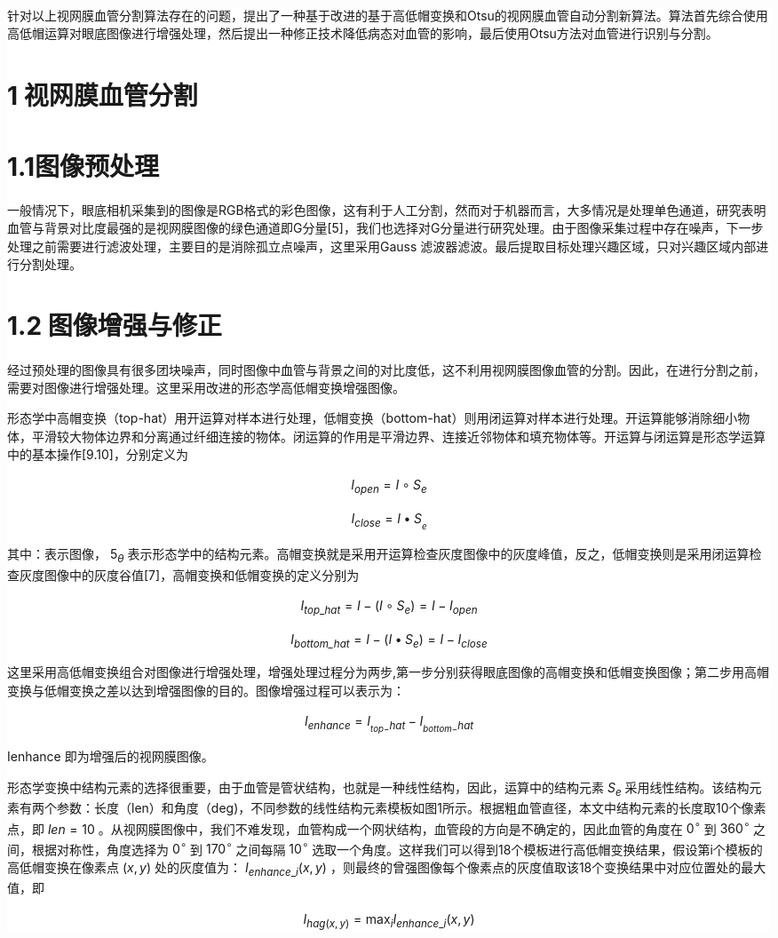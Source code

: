 针对以上视网膜血管分割算法存在的问题，提出了一种基于改进的基于高低帽变换和Otsu的视网膜血管自动分割新算法。算法首先综合使用高低帽运算对眼底图像进行增强处理，然后提出一种修正技术降低病态对血管的影响，最后使用Otsu方法对血管进行识别与分割。

# 1 视网膜血管分割

# 1.1图像预处理

一般情况下，眼底相机采集到的图像是RGB格式的彩色图像，这有利于人工分割，然而对于机器而言，大多情况是处理单色通道，研究表明血管与背景对比度最强的是视网膜图像的绿色通道即G分量[5]，我们也选择对G分量进行研究处理。由于图像采集过程中存在噪声，下一步处理之前需要进行滤波处理，主要目的是消除孤立点噪声，这里采用Gauss 滤波器滤波。最后提取目标处理兴趣区域，只对兴趣区域内部进行分割处理。

# 1.2 图像增强与修正

经过预处理的图像具有很多团块噪声，同时图像中血管与背景之间的对比度低，这不利用视网膜图像血管的分割。因此，在进行分割之前，需要对图像进行增强处理。这里采用改进的形态学高低帽变换增强图像。

形态学中高帽变换（top-hat）用开运算对样本进行处理，低帽变换（bottom-hat）则用闭运算对样本进行处理。开运算能够消除细小物体，平滑较大物体边界和分离通过纤细连接的物体。闭运算的作用是平滑边界、连接近邻物体和填充物体等。开运算与闭运算是形态学运算中的基本操作[9.10]，分别定义为

$$
I _ { o p e n } = I \circ S _ { e }
$$

$$
I _ { c l o s e } = I \bullet S _ { _ e }
$$

其中：表示图像， $5 _ { \theta }$ 表示形态学中的结构元素。高帽变换就是采用开运算检查灰度图像中的灰度峰值，反之，低帽变换则是采用闭运算检查灰度图像中的灰度谷值[7]，高帽变换和低帽变换的定义分别为

$$
I _ { { \scriptscriptstyle t o p \_ h a t } } = I - ( I \circ S _ { e } ) = I - I _ { o p e n }
$$

$$
I _ { \mathit { b o t t o m \_ h a t } } = I - ( I \bullet S _ { e } ) = I - I _ { \mathit { c l o s e } }
$$

这里采用高低帽变换组合对图像进行增强处理，增强处理过程分为两步,第一步分别获得眼底图像的高帽变换和低帽变换图像；第二步用高帽变换与低帽变换之差以达到增强图像的目的。图像增强过程可以表示为：

$$
I _ { e n h a n c e } = I _ { { _ { t o p } } _ { - } h a t } - I _ { { _ { b o t t o m } } _ { - } h a t }
$$

Ienhance 即为增强后的视网膜图像。

形态学变换中结构元素的选择很重要，由于血管是管状结构，也就是一种线性结构，因此，运算中的结构元素 $S _ { e }$ 采用线性结构。该结构元素有两个参数：长度（len）和角度（deg)，不同参数的线性结构元素模板如图1所示。根据粗血管直径，本文中结构元素的长度取10个像素点，即 $\scriptstyle { l e n = 1 0 }$ 。从视网膜图像中，我们不难发现，血管构成一个网状结构，血管段的方向是不确定的，因此血管的角度在 $0 ^ { \circ }$ 到 $3 6 0 ^ { \circ }$ 之间，根据对称性，角度选择为 $0 ^ { \circ }$ 到 $1 7 0 ^ { \circ }$ 之间每隔 $1 0 ^ { \circ }$ 选取一个角度。这样我们可以得到18个模板进行高低帽变换结果，假设第i个模板的高低帽变换在像素点 $( x , y )$ 处的灰度值为： $I _ { e n h a n c e \_ i } \left( x , y \right)$ ，则最终的曾强图像每个像素点的灰度值取该18个变换结果中对应位置处的最大值，即

$$
I _ { h a g ( x , y ) } = \operatorname* { m a x } _ { i } I _ { e n h a n c e \_ i } ( x , y )
$$
